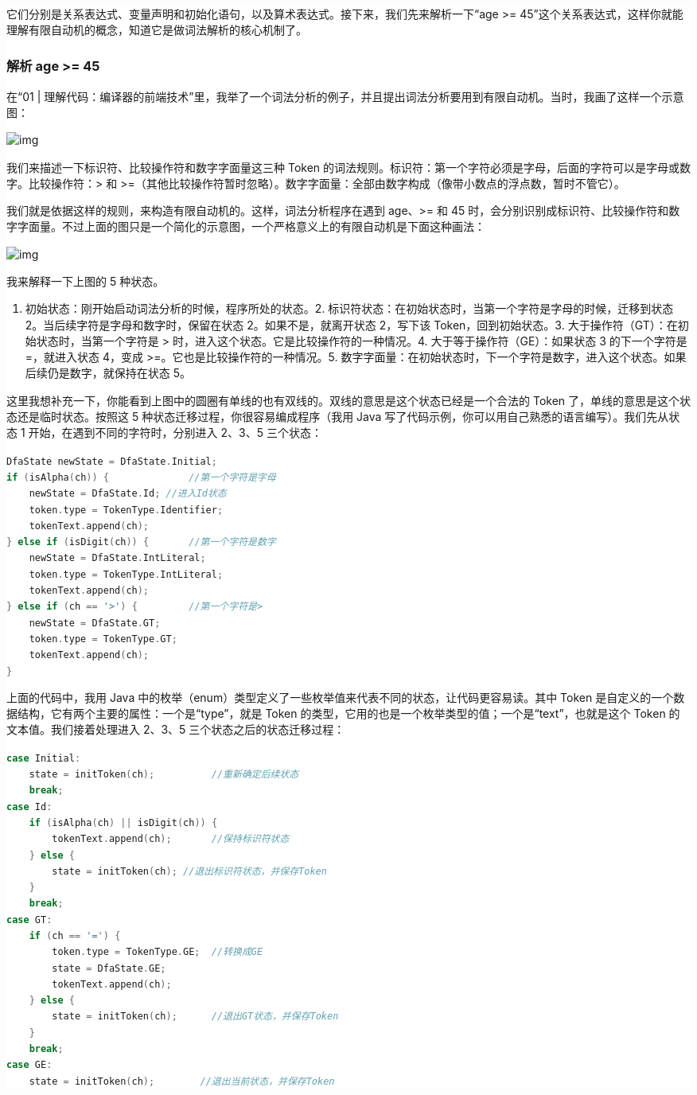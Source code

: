它们分别是关系表达式、变量声明和初始化语句，以及算术表达式。接下来，我们先来解析一下“age >= 45”这个关系表达式，这样你就能理解有限自动机的概念，知道它是做词法解析的核心机制了。



### 解析 age >= 45
在“01 | 理解代码：编译器的前端技术”里，我举了一个词法分析的例子，并且提出词法分析要用到有限自动机。当时，我画了这样一个示意图：

![img](https://static001.geekbang.org/resource/image/6d/7e/6d78396e6426d0ad5c5230203d17da7e.jpg?wh=1142*325)

我们来描述一下标识符、比较操作符和数字字面量这三种 Token 的词法规则。标识符：第一个字符必须是字母，后面的字符可以是字母或数字。比较操作符：> 和 >=（其他比较操作符暂时忽略）。数字字面量：全部由数字构成（像带小数点的浮点数，暂时不管它）。

我们就是依据这样的规则，来构造有限自动机的。这样，词法分析程序在遇到 age、>= 和 45 时，会分别识别成标识符、比较操作符和数字字面量。不过上面的图只是一个简化的示意图，一个严格意义上的有限自动机是下面这种画法：

![img](https://static001.geekbang.org/resource/image/15/35/15da400d09ede2ce6ac60fa6d5342835.jpg?wh=1142*726)

我来解释一下上图的 5 种状态。

1. 初始状态：刚开始启动词法分析的时候，程序所处的状态。2. 标识符状态：在初始状态时，当第一个字符是字母的时候，迁移到状态 2。当后续字符是字母和数字时，保留在状态 2。如果不是，就离开状态 2，写下该 Token，回到初始状态。3. 大于操作符（GT）：在初始状态时，当第一个字符是 > 时，进入这个状态。它是比较操作符的一种情况。4. 大于等于操作符（GE）：如果状态 3 的下一个字符是 =，就进入状态 4，变成 >=。它也是比较操作符的一种情况。5. 数字字面量：在初始状态时，下一个字符是数字，进入这个状态。如果后续仍是数字，就保持在状态 5。

这里我想补充一下，你能看到上图中的圆圈有单线的也有双线的。双线的意思是这个状态已经是一个合法的 Token 了，单线的意思是这个状态还是临时状态。按照这 5 种状态迁移过程，你很容易编成程序（我用 Java 写了代码示例，你可以用自己熟悉的语言编写）。我们先从状态 1 开始，在遇到不同的字符时，分别进入 2、3、5 三个状态：

```c
DfaState newState = DfaState.Initial;
if (isAlpha(ch)) {              //第一个字符是字母
    newState = DfaState.Id; //进入Id状态
    token.type = TokenType.Identifier;
    tokenText.append(ch);
} else if (isDigit(ch)) {       //第一个字符是数字
    newState = DfaState.IntLiteral;
    token.type = TokenType.IntLiteral;
    tokenText.append(ch);
} else if (ch == '>') {         //第一个字符是>
    newState = DfaState.GT;
    token.type = TokenType.GT;
    tokenText.append(ch);
}
```

上面的代码中，我用 Java 中的枚举（enum）类型定义了一些枚举值来代表不同的状态，让代码更容易读。其中 Token 是自定义的一个数据结构，它有两个主要的属性：一个是“type”，就是 Token 的类型，它用的也是一个枚举类型的值；一个是“text”，也就是这个 Token 的文本值。我们接着处理进入 2、3、5 三个状态之后的状态迁移过程：

```c
case Initial:
    state = initToken(ch);          //重新确定后续状态
    break;
case Id:
    if (isAlpha(ch) || isDigit(ch)) {
        tokenText.append(ch);       //保持标识符状态
    } else {
        state = initToken(ch); //退出标识符状态，并保存Token
    }
    break;
case GT:
    if (ch == '=') {
        token.type = TokenType.GE;  //转换成GE
        state = DfaState.GE;
        tokenText.append(ch);
    } else {
        state = initToken(ch);      //退出GT状态，并保存Token
    }
    break;
case GE:
    state = initToken(ch);        //退出当前状态，并保存Token
```